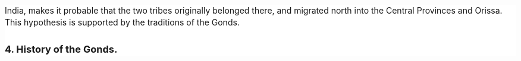 India, makes it probable that the two tribes originally belonged there, and migrated north into the Central Provinces and Orissa. This hypothesis is supported by the traditions of the Gonds.





### 4. History of the Gonds.


